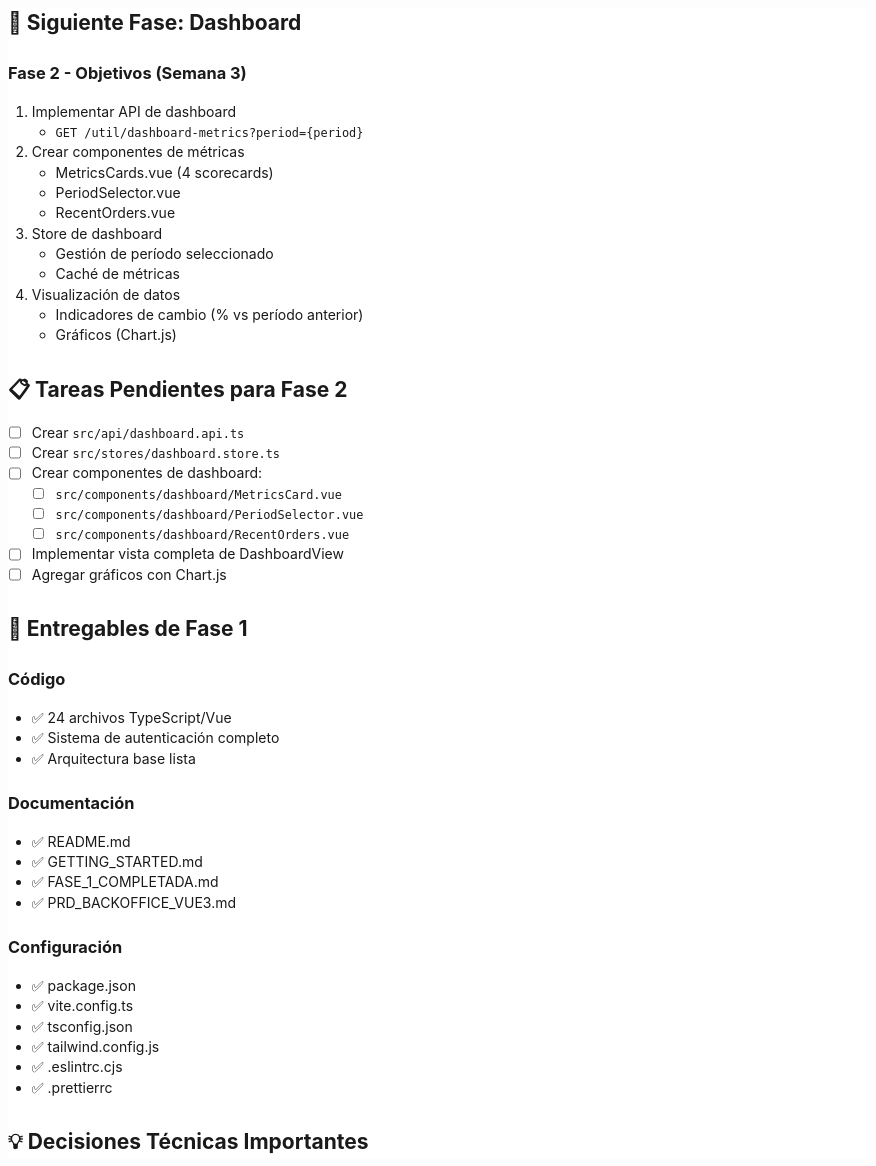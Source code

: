 ## 🔄 Siguiente Fase: Dashboard

### Fase 2 - Objetivos (Semana 3)
1. Implementar API de dashboard
   - `GET /util/dashboard-metrics?period={period}`
2. Crear componentes de métricas
   - MetricsCards.vue (4 scorecards)
   - PeriodSelector.vue
   - RecentOrders.vue
3. Store de dashboard
   - Gestión de período seleccionado
   - Caché de métricas
4. Visualización de datos
   - Indicadores de cambio (% vs período anterior)
   - Gráficos (Chart.js)

## 📋 Tareas Pendientes para Fase 2

- [ ] Crear `src/api/dashboard.api.ts`
- [ ] Crear `src/stores/dashboard.store.ts`
- [ ] Crear componentes de dashboard:
  - [ ] `src/components/dashboard/MetricsCard.vue`
  - [ ] `src/components/dashboard/PeriodSelector.vue`
  - [ ] `src/components/dashboard/RecentOrders.vue`
- [ ] Implementar vista completa de DashboardView
- [ ] Agregar gráficos con Chart.js

## 🎯 Entregables de Fase 1

### Código
- ✅ 24 archivos TypeScript/Vue
- ✅ Sistema de autenticación completo
- ✅ Arquitectura base lista

### Documentación
- ✅ README.md
- ✅ GETTING_STARTED.md
- ✅ FASE_1_COMPLETADA.md
- ✅ PRD_BACKOFFICE_VUE3.md

### Configuración
- ✅ package.json
- ✅ vite.config.ts
- ✅ tsconfig.json
- ✅ tailwind.config.js
- ✅ .eslintrc.cjs
- ✅ .prettierrc

## 💡 Decisiones Técnicas Importantes
